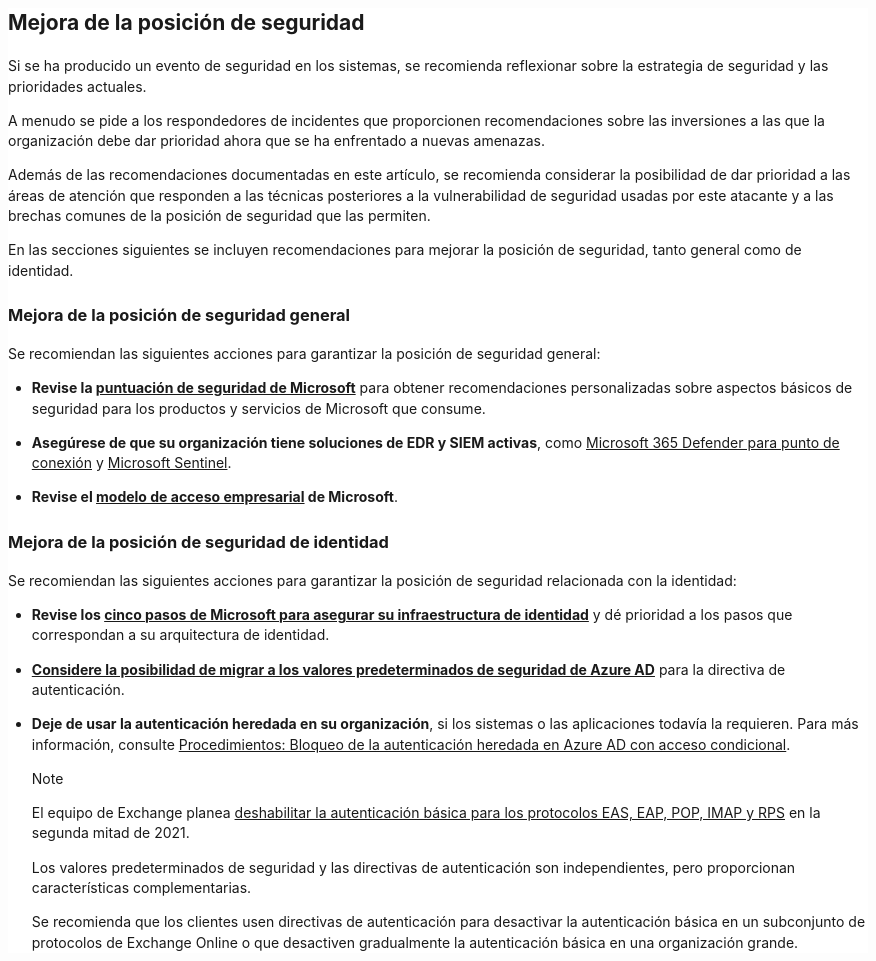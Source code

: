 
## <a name="improve-security-posture"></a>Mejora de la posición de seguridad

Si se ha producido un evento de seguridad en los sistemas, se recomienda reflexionar sobre la estrategia de seguridad y las prioridades actuales.

A menudo se pide a los respondedores de incidentes que proporcionen recomendaciones sobre las inversiones a las que la organización debe dar prioridad ahora que se ha enfrentado a nuevas amenazas.

Además de las recomendaciones documentadas en este artículo, se recomienda considerar la posibilidad de dar prioridad a las áreas de atención que responden a las técnicas posteriores a la vulnerabilidad de seguridad usadas por este atacante y a las brechas comunes de la posición de seguridad que las permiten.

En las secciones siguientes se incluyen recomendaciones para mejorar la posición de seguridad, tanto general como de identidad.

### <a name="improve-general-security-posture"></a>Mejora de la posición de seguridad general

Se recomiendan las siguientes acciones para garantizar la posición de seguridad general:

- **Revise la [puntuación de seguridad de Microsoft](/microsoft-365/security/mtp/microsoft-secure-score)** para obtener recomendaciones personalizadas sobre aspectos básicos de seguridad para los productos y servicios de Microsoft que consume.

- **Asegúrese de que su organización tiene soluciones de EDR y SIEM activas**, como [Microsoft 365 Defender para punto de conexión](/microsoft-365/security/defender/microsoft-365-defender) y [Microsoft Sentinel](../../sentinel/overview.md).

- **Revise el [modelo de acceso empresarial](/security/compass/privileged-access-access-model) de Microsoft**.

### <a name="improve-identity-security-posture"></a>Mejora de la posición de seguridad de identidad

Se recomiendan las siguientes acciones para garantizar la posición de seguridad relacionada con la identidad:

- **Revise los [cinco pasos de Microsoft para asegurar su infraestructura de identidad](steps-secure-identity.md)** y dé prioridad a los pasos que correspondan a su arquitectura de identidad.

- **[Considere la posibilidad de migrar a los valores predeterminados de seguridad de Azure AD](../../active-directory/fundamentals/concept-fundamentals-security-defaults.md)** para la directiva de autenticación.

- **Deje de usar la autenticación heredada en su organización**, si los sistemas o las aplicaciones todavía la requieren. Para más información, consulte [Procedimientos: Bloqueo de la autenticación heredada en Azure AD con acceso condicional](../../active-directory/conditional-access/block-legacy-authentication.md).

    > [!NOTE]
    > El equipo de Exchange planea [deshabilitar la autenticación básica para los protocolos EAS, EAP, POP, IMAP y RPS](https://developer.microsoft.com/en-us/office/blogs/deferred-end-of-support-date-for-basic-authentication-in-exchange-online/) en la segunda mitad de 2021.
    >
    > Los valores predeterminados de seguridad y las directivas de autenticación son independientes, pero proporcionan características complementarias.
    >
    > Se recomienda que los clientes usen directivas de autenticación para desactivar la autenticación básica en un subconjunto de protocolos de Exchange Online o que desactiven gradualmente la autenticación básica en una organización grande.
    >
